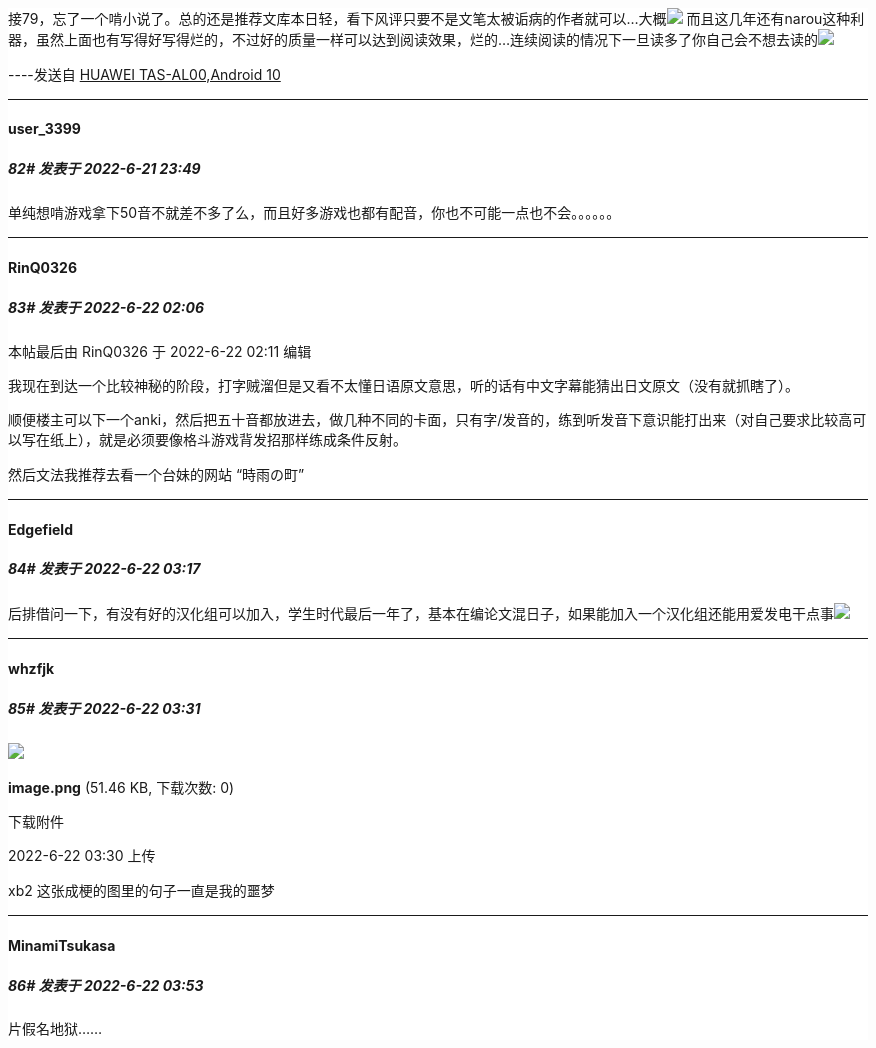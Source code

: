 接79，忘了一个啃小说了。总的还是推荐文库本日轻，看下风评只要不是文笔太被诟病的作者就可以…大概<img src="https://static.saraba1st.com/image/smiley/face2017/009.gif" referrerpolicy="no-referrer">
而且这几年还有narou这种利器，虽然上面也有写得好写得烂的，不过好的质量一样可以达到阅读效果，烂的…连续阅读的情况下一旦读多了你自己会不想去读的<img src="https://static.saraba1st.com/image/smiley/face2017/002.png" referrerpolicy="no-referrer">

----发送自 [HUAWEI TAS-AL00,Android 10](http://stage1.5j4m.com/?1.37)

*****

####  user_3399  
##### 82#       发表于 2022-6-21 23:49

单纯想啃游戏拿下50音不就差不多了么，而且好多游戏也都有配音，你也不可能一点也不会。。。。。。



*****

####  RinQ0326  
##### 83#       发表于 2022-6-22 02:06

 本帖最后由 RinQ0326 于 2022-6-22 02:11 编辑 

我现在到达一个比较神秘的阶段，打字贼溜但是又看不太懂日语原文意思，听的话有中文字幕能猜出日文原文（没有就抓瞎了）。

顺便楼主可以下一个anki，然后把五十音都放进去，做几种不同的卡面，只有字/发音的，练到听发音下意识能打出来（对自己要求比较高可以写在纸上），就是必须要像格斗游戏背发招那样练成条件反射。

然后文法我推荐去看一个台妹的网站 “時雨の町”

*****

####  Edgefield  
##### 84#       发表于 2022-6-22 03:17

后排借问一下，有没有好的汉化组可以加入，学生时代最后一年了，基本在编论文混日子，如果能加入一个汉化组还能用爱发电干点事<img src="https://static.saraba1st.com/image/smiley/face2017/035.png" referrerpolicy="no-referrer">

*****

####  whzfjk  
##### 85#       发表于 2022-6-22 03:31

<img src="https://img.saraba1st.com/forum/202206/22/033006gweaywwtwy6v7r5s.png" referrerpolicy="no-referrer">

<strong>image.png</strong> (51.46 KB, 下载次数: 0)

下载附件

2022-6-22 03:30 上传

xb2 这张成梗的图里的句子一直是我的噩梦

*****

####  MinamiTsukasa  
##### 86#       发表于 2022-6-22 03:53

片假名地狱……
